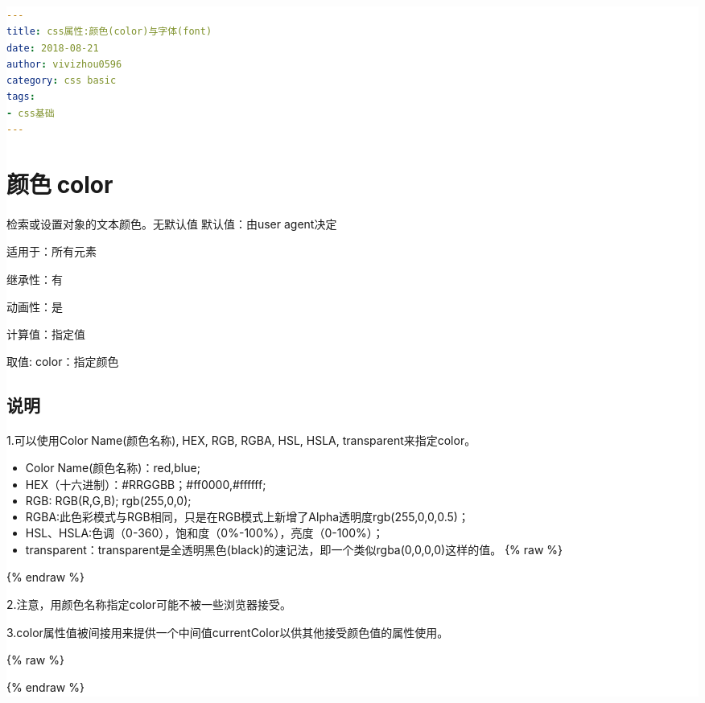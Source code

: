 ```yaml
---
title: css属性:颜色(color)与字体(font)
date: 2018-08-21
author: vivizhou0596
category: css basic
tags: 
- css基础
---
```


# 颜色 color

检索或设置对象的文本颜色。无默认值
默认值：由user agent决定

适用于：所有元素

继承性：有

动画性：是

计算值：指定值

取值:  color：指定颜色

## 说明

1.可以使用Color Name(颜色名称), HEX, RGB, RGBA, HSL, HSLA, transparent来指定color。

- Color Name(颜色名称)：red,blue;
- HEX（十六进制）：#RRGGBB；#ff0000,#ffffff;
- RGB: RGB(R,G,B); rgb(255,0,0);
- RGBA:此色彩模式与RGB相同，只是在RGB模式上新增了Alpha透明度rgb(255,0,0,0.5)；
- HSL、HSLA:色调（0-360），饱和度（0%-100%），亮度（0-100%）；
- transparent：transparent是全透明黑色(black)的速记法，即一个类似rgba(0,0,0,0)这样的值。
{% raw %}
<iframe height='265' scrolling='no' title='MqYgEv' src='//codepen.io/vivizhou0596/embed/MqYgEv/?height=265&theme-id=0&default-tab=html,result&embed-version=2' frameborder='no' allowtransparency='true' allowfullscreen='true' style='width: 100%;'>See the Pen <a href='https://codepen.io/vivizhou0596/pen/MqYgEv/'>MqYgEv</a> by vivizhou0596 (<a href='https://codepen.io/vivizhou0596'>@vivizhou0596</a>) on <a href='https://codepen.io'>CodePen</a>.
</iframe>
{% endraw %}

2.注意，用颜色名称指定color可能不被一些浏览器接受。

3.color属性值被间接用来提供一个中间值currentColor以供其他接受颜色值的属性使用。

{% raw %}
<iframe height='265' scrolling='no' title='yxyBZp' src='//codepen.io/vivizhou0596/embed/yxyBZp/?height=265&theme-id=0&default-tab=html,result&embed-version=2' frameborder='no' allowtransparency='true' allowfullscreen='true' style='width: 100%;'>See the Pen <a href='https://codepen.io/vivizhou0596/pen/yxyBZp/'>yxyBZp</a> by vivizhou0596 (<a href='https://codepen.io/vivizhou0596'>@vivizhou0596</a>) on <a href='https://codepen.io'>CodePen</a>.
</iframe>
{% endraw %}
